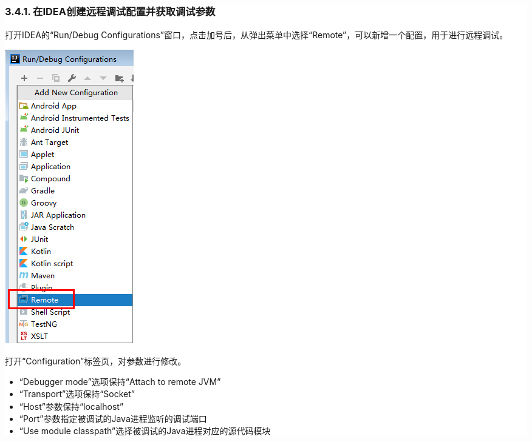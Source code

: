 ### 3.4.1. 在IDEA创建远程调试配置并获取调试参数

打开IDEA的“Run/Debug Configurations”窗口，点击加号后，从弹出菜单中选择“Remote”，可以新增一个配置，用于进行远程调试。

![pic](pic/a10.jpg)

打开“Configuration”标签页，对参数进行修改。

- “Debugger mode”选项保持“Attach to remote JVM”
- “Transport”选项保持“Socket”
- “Host”参数保持“localhost”
- “Port”参数指定被调试的Java进程监听的调试端口
- “Use module classpath”选择被调试的Java进程对应的源代码模块
